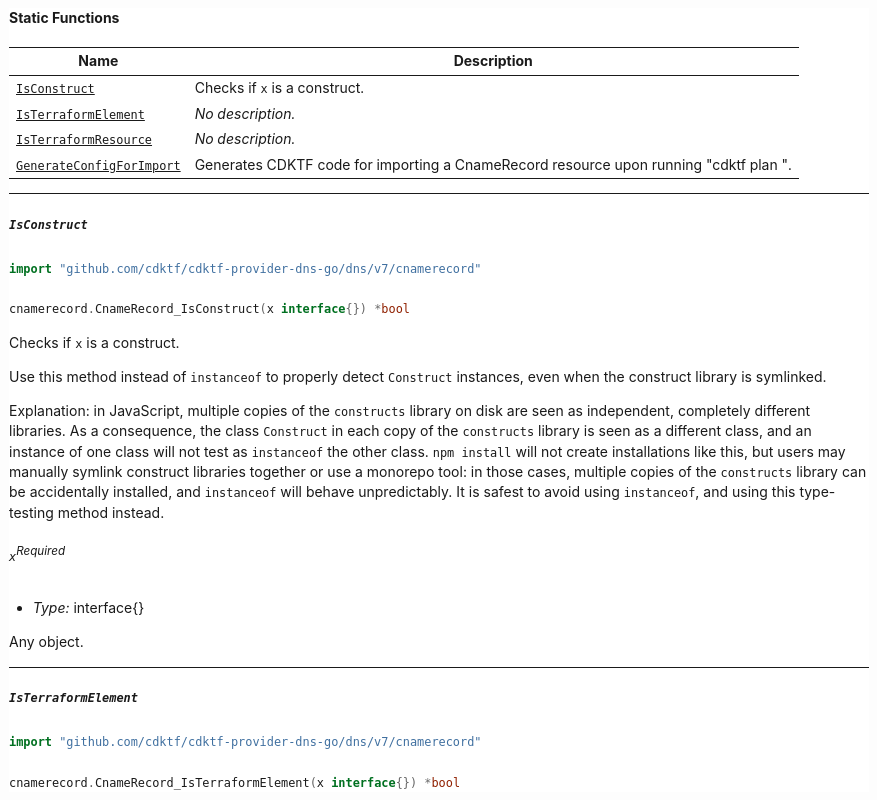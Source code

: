 #### Static Functions <a name="Static Functions" id="Static Functions"></a>

| **Name** | **Description** |
| --- | --- |
| <code><a href="#@cdktf/provider-dns.cnameRecord.CnameRecord.isConstruct">IsConstruct</a></code> | Checks if `x` is a construct. |
| <code><a href="#@cdktf/provider-dns.cnameRecord.CnameRecord.isTerraformElement">IsTerraformElement</a></code> | *No description.* |
| <code><a href="#@cdktf/provider-dns.cnameRecord.CnameRecord.isTerraformResource">IsTerraformResource</a></code> | *No description.* |
| <code><a href="#@cdktf/provider-dns.cnameRecord.CnameRecord.generateConfigForImport">GenerateConfigForImport</a></code> | Generates CDKTF code for importing a CnameRecord resource upon running "cdktf plan <stack-name>". |

---

##### `IsConstruct` <a name="IsConstruct" id="@cdktf/provider-dns.cnameRecord.CnameRecord.isConstruct"></a>

```go
import "github.com/cdktf/cdktf-provider-dns-go/dns/v7/cnamerecord"

cnamerecord.CnameRecord_IsConstruct(x interface{}) *bool
```

Checks if `x` is a construct.

Use this method instead of `instanceof` to properly detect `Construct`
instances, even when the construct library is symlinked.

Explanation: in JavaScript, multiple copies of the `constructs` library on
disk are seen as independent, completely different libraries. As a
consequence, the class `Construct` in each copy of the `constructs` library
is seen as a different class, and an instance of one class will not test as
`instanceof` the other class. `npm install` will not create installations
like this, but users may manually symlink construct libraries together or
use a monorepo tool: in those cases, multiple copies of the `constructs`
library can be accidentally installed, and `instanceof` will behave
unpredictably. It is safest to avoid using `instanceof`, and using
this type-testing method instead.

###### `x`<sup>Required</sup> <a name="x" id="@cdktf/provider-dns.cnameRecord.CnameRecord.isConstruct.parameter.x"></a>

- *Type:* interface{}

Any object.

---

##### `IsTerraformElement` <a name="IsTerraformElement" id="@cdktf/provider-dns.cnameRecord.CnameRecord.isTerraformElement"></a>

```go
import "github.com/cdktf/cdktf-provider-dns-go/dns/v7/cnamerecord"

cnamerecord.CnameRecord_IsTerraformElement(x interface{}) *bool
```
